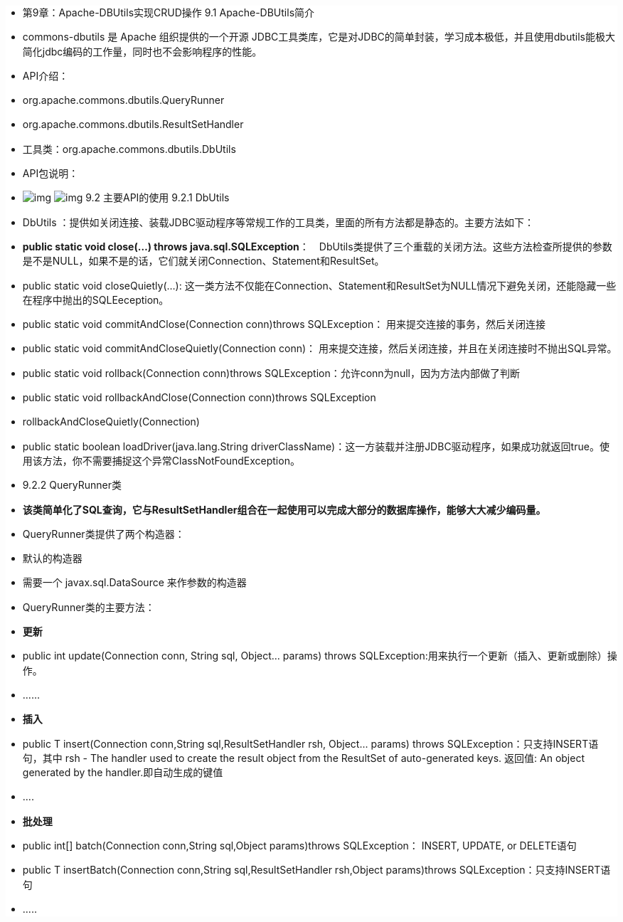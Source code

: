 - 第9章：Apache-DBUtils实现CRUD操作
  9.1 Apache-DBUtils简介

- commons-dbutils 是 Apache 组织提供的一个开源 JDBC工具类库，它是对JDBC的简单封装，学习成本极低，并且使用dbutils能极大简化jdbc编码的工作量，同时也不会影响程序的性能。
- API介绍：
- org.apache.commons.dbutils.QueryRunner
- org.apache.commons.dbutils.ResultSetHandler
- 工具类：org.apache.commons.dbutils.DbUtils   

- API包说明：

- ![img](https://cdn.nlark.com/yuque/0/2021/png/2923566/1614174285905-db6e9d7a-b78c-42a3-9abe-432805323425.png)
  ![img](https://cdn.nlark.com/yuque/0/2021/png/2923566/1614174285912-c3c48684-458b-405c-91de-98f23c3dc9c3.png)
  9.2 主要API的使用
  9.2.1 DbUtils

- DbUtils ：提供如关闭连接、装载JDBC驱动程序等常规工作的工具类，里面的所有方法都是静态的。主要方法如下：
- **public static void close(…) throws java.sql.SQLException**：　DbUtils类提供了三个重载的关闭方法。这些方法检查所提供的参数是不是NULL，如果不是的话，它们就关闭Connection、Statement和ResultSet。
- public static void closeQuietly(…): 这一类方法不仅能在Connection、Statement和ResultSet为NULL情况下避免关闭，还能隐藏一些在程序中抛出的SQLEeception。
- public static void commitAndClose(Connection conn)throws SQLException： 用来提交连接的事务，然后关闭连接
- public static void commitAndCloseQuietly(Connection conn)： 用来提交连接，然后关闭连接，并且在关闭连接时不抛出SQL异常。 
- public static void rollback(Connection conn)throws SQLException：允许conn为null，因为方法内部做了判断
- public static void rollbackAndClose(Connection conn)throws SQLException
- rollbackAndCloseQuietly(Connection)
- public static boolean loadDriver(java.lang.String driverClassName)：这一方装载并注册JDBC驱动程序，如果成功就返回true。使用该方法，你不需要捕捉这个异常ClassNotFoundException。

- 9.2.2 QueryRunner类

- **该类简单化了SQL查询，它与ResultSetHandler组合在一起使用可以完成大部分的数据库操作，能够大大减少编码量。**
- QueryRunner类提供了两个构造器：
- 默认的构造器
- 需要一个 javax.sql.DataSource 来作参数的构造器

- QueryRunner类的主要方法：
- **更新**
- public int update(Connection conn, String sql, Object... params) throws SQLException:用来执行一个更新（插入、更新或删除）操作。
- ......

- **插入**
- public <T> T insert(Connection conn,String sql,ResultSetHandler<T> rsh, Object... params) throws SQLException：只支持INSERT语句，其中 rsh - The handler used to create the result object from the ResultSet of auto-generated keys.  返回值: An object generated by the handler.即自动生成的键值
- ....

- **批处理**
- public int[] batch(Connection conn,String sql,Object params)throws SQLException： INSERT, UPDATE, or DELETE语句
- public <T> T insertBatch(Connection conn,String sql,ResultSetHandler<T> rsh,Object params)throws SQLException：只支持INSERT语句
- .....

